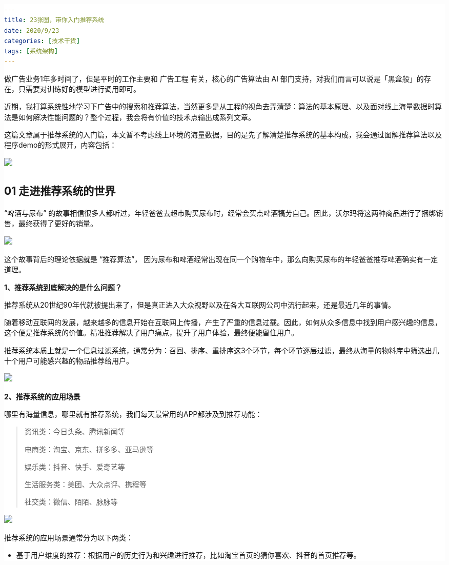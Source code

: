 ```yaml
---
title: 23张图，带你入门推荐系统
date: 2020/9/23
categories: [技术干货]
tags: [系统架构]
---
```


做广告业务1年多时间了，但是平时的工作主要和 广告工程 有关，核心的广告算法由 AI 部门支持，对我们而言可以说是「黑盒般」的存在，只需要对训练好的模型进行调用即可。

近期，我打算系统性地学习下广告中的搜索和推荐算法，当然更多是从工程的视角去弄清楚：算法的基本原理、以及面对线上海量数据时算法是如何解决性能问题的？整个过程，我会将有价值的技术点输出成系列文章。



这篇文章属于推荐系统的入门篇，本文暂不考虑线上环境的海量数据，目的是先了解清楚推荐系统的基本构成，我会通过图解推荐算法以及程序demo的形式展开，内容包括：

![](https://oscimg.oschina.net/oscnet/078a9b34-f993-4b49-a83f-f4892320228e.png)

## **01 走进推荐系统的世界**

“啤酒与尿布” 的故事相信很多人都听过，年轻爸爸去超市购买尿布时，经常会买点啤酒犒劳自己。因此，沃尔玛将这两种商品进行了捆绑销售，最终获得了更好的销量。

![](https://oscimg.oschina.net/oscnet/dd9258bc-5f2e-4009-8cf9-c8481e3b2ec2.jpg)

这个故事背后的理论依据就是 “推荐算法”， 因为尿布和啤酒经常出现在同一个购物车中，那么向购买尿布的年轻爸爸推荐啤酒确实有一定道理。

**1、推荐系统到底解决的是什么问题？**

推荐系统从20世纪90年代就被提出来了，但是真正进入大众视野以及在各大互联网公司中流行起来，还是最近几年的事情。

随着移动互联网的发展，越来越多的信息开始在互联网上传播，产生了严重的信息过载。因此，如何从众多信息中找到用户感兴趣的信息，这个便是推荐系统的价值。精准推荐解决了用户痛点，提升了用户体验，最终便能留住用户。

推荐系统本质上就是一个信息过滤系统，通常分为：召回、排序、重排序这3个环节，每个环节逐层过滤，最终从海量的物料库中筛选出几十个用户可能感兴趣的物品推荐给用户。

![](https://oscimg.oschina.net/oscnet/a89fdcce-db65-4190-bd07-9154cc6ee8b3.png)

**2、推荐系统的应用场景**

哪里有海量信息，哪里就有推荐系统，我们每天最常用的APP都涉及到推荐功能：

> 资讯类：今日头条、腾讯新闻等
> 
> 电商类：淘宝、京东、拼多多、亚马逊等
> 
> 娱乐类：抖音、快手、爱奇艺等
> 
> 生活服务类：美团、大众点评、携程等
> 
> 社交类：微信、陌陌、脉脉等

![](https://oscimg.oschina.net/oscnet/d566c50d-5b1a-4f84-8b2d-1968d1607673.png)

推荐系统的应用场景通常分为以下两类：

-   基于用户维度的推荐：根据用户的历史行为和兴趣进行推荐，比如淘宝首页的猜你喜欢、抖音的首页推荐等。
    